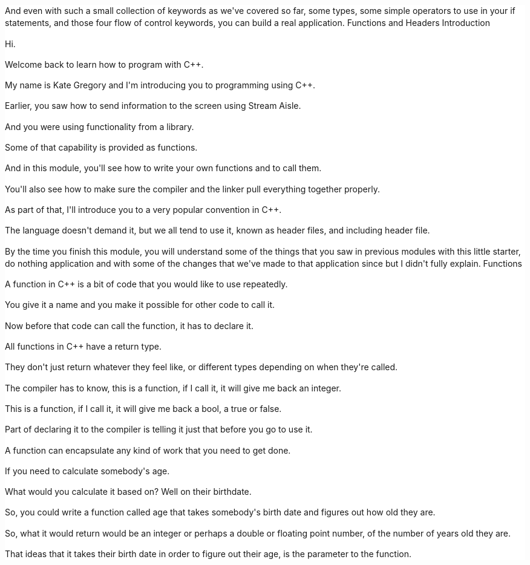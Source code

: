 And even with such a small collection of keywords as we've covered so far, some types, some simple operators to use in your if statements, and those four flow of control keywords, you can build a real application.
Functions and Headers
Introduction

Hi.

Welcome back to learn how to program with C++.

My name is Kate Gregory and I'm introducing you to programming using C++.

Earlier, you saw how to send information to the screen using Stream Aisle.

And you were using functionality from a library.

Some of that capability is provided as functions.

And in this module, you'll see how to write your own functions and to call them.

You'll also see how to make sure the compiler and the linker pull everything together properly.

As part of that, I'll introduce you to a very popular convention in C++.

The language doesn't demand it, but we all tend to use it, known as header files, and including header file.

By the time you finish this module, you will understand some of the things that you saw in previous modules with this little starter, do nothing application and with some of the changes that we've made to that application since but I didn't fully explain.
Functions

A function in C++ is a bit of code that you would like to use repeatedly.

You give it a name and you make it possible for other code to call it.

Now before that code can call the function, it has to declare it.

All functions in C++ have a return type.

They don't just return whatever they feel like, or different types depending on when they're called.

The compiler has to know, this is a function, if I call it, it will give me back an integer.

This is a function, if I call it, it will give me back a bool, a true or false.

Part of declaring it to the compiler is telling it just that before you go to use it.

A function can encapsulate any kind of work that you need to get done.

If you need to calculate somebody's age.

What would you calculate it based on? Well on their birthdate.

So, you could write a function called age that takes somebody's birth date and figures out how old they are.

So, what it would return would be an integer or perhaps a double or floating point number, of the number of years old they are.

That ideas that it takes their birth date in order to figure out their age, is the parameter to the function.
